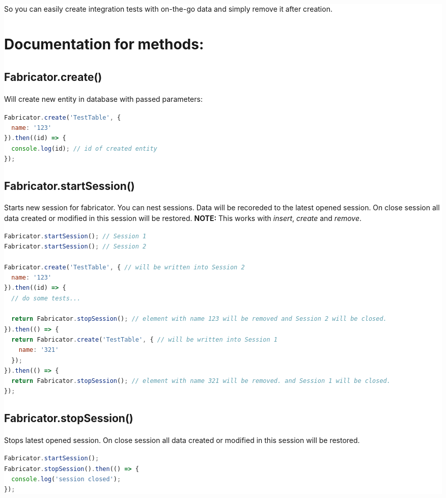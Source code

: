 So you can easily create integration tests with on-the-go data and simply remove it after creation.

# <a name="#docs"></a> Documentation for methods:

## <a name="#create"></a> Fabricator.create()

Will create new entity in database with passed parameters:

```javascript
Fabricator.create('TestTable', {
  name: '123'
}).then((id) => {
  console.log(id); // id of created entity
});
```

## <a name="#start-session"></a> Fabricator.startSession()

Starts new session for fabricator. You can nest sessions. Data will be recoreded to the latest opened session.
On close session all data created or modified in this session will be restored.
**NOTE:** This works with _insert_, _create_ and _remove_.

```javascript
Fabricator.startSession(); // Session 1
Fabricator.startSession(); // Session 2

Fabricator.create('TestTable', { // will be written into Session 2
  name: '123'
}).then((id) => {
  // do some tests...

  return Fabricator.stopSession(); // element with name 123 will be removed and Session 2 will be closed.
}).then(() => {
  return Fabricator.create('TestTable', { // will be written into Session 1
    name: '321'
  });
}).then(() => {
  return Fabricator.stopSession(); // element with name 321 will be removed. and Session 1 will be closed.
});

```


## <a name="#stop-session"></a> Fabricator.stopSession()

Stops latest opened session.
On close session all data created or modified in this session will be restored.

```javascript
Fabricator.startSession();
Fabricator.stopSession().then(() => {
  console.log('session closed');
});
```
